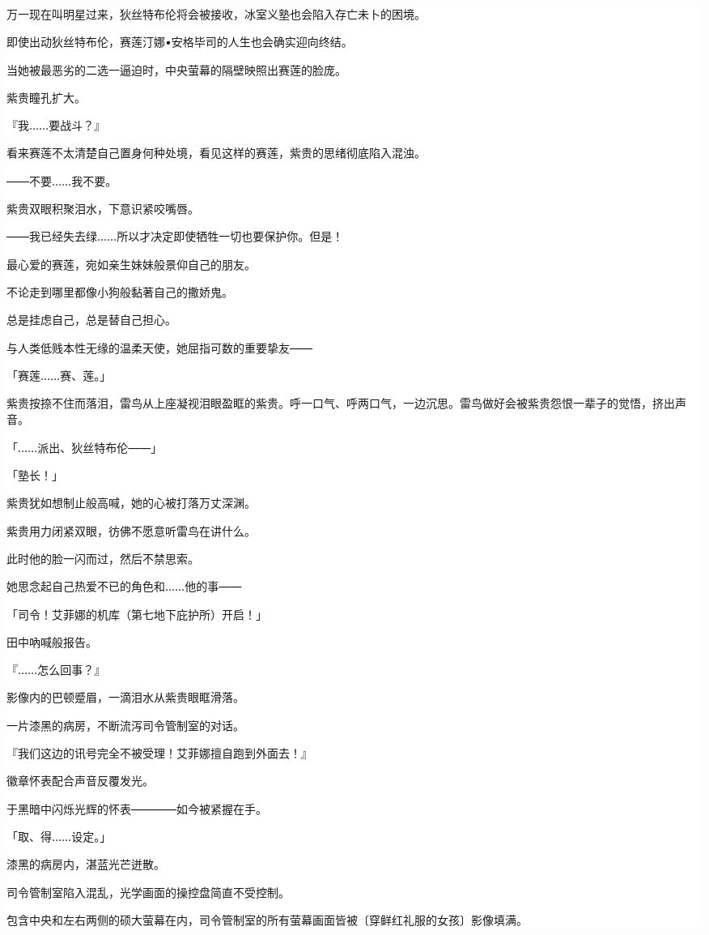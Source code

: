 万一现在叫明星过来，狄丝特布伦将会被接收，冰室义塾也会陷入存亡未卜的困境。

即使出动狄丝特布伦，赛莲汀娜•安格毕司的人生也会确实迎向终结。

当她被最恶劣的二选一逼迫时，中央萤幕的隔壁映照出赛莲的脸庞。

紫贵瞳孔扩大。

『我……要战斗？』

看来赛莲不太清楚自己置身何种处境，看见这样的赛莲，紫贵的思绪彻底陷入混浊。

——不要……我不要。

紫贵双眼积聚泪水，下意识紧咬嘴唇。

——我已经失去绿……所以才决定即使牺牲一切也要保护你。但是！

最心爱的赛莲，宛如亲生妹妹般景仰自己的朋友。

不论走到哪里都像小狗般黏著自己的撒娇鬼。

总是挂虑自己，总是替自己担心。

与人类低贱本性无缘的温柔天使，她屈指可数的重要挚友——

「赛莲……赛、莲。」

紫贵按捺不住而落泪，雷鸟从上座凝视泪眼盈眶的紫贵。呼一口气、呼两口气，一边沉思。雷鸟做好会被紫贵怨恨一辈子的觉悟，挤出声音。

「……派出、狄丝特布伦——」

「塾长！」

紫贵犹如想制止般高喊，她的心被打落万丈深渊。

紫贵用力闭紧双眼，彷佛不愿意听雷鸟在讲什么。

此时他的脸一闪而过，然后不禁思索。

她思念起自己热爱不已的角色和……他的事——

「司令！艾菲娜的机库（第七地下庇护所）开启！」

田中吶喊般报告。

『……怎么回事？』

影像内的巴顿蹙眉，一滴泪水从紫贵眼眶滑落。

一片漆黑的病房，不断流泻司令管制室的对话。

『我们这边的讯号完全不被受理！艾菲娜擅自跑到外面去！』

徽章怀表配合声音反覆发光。

于黑暗中闪烁光辉的怀表————如今被紧握在手。

「取、得……设定。」

漆黑的病房内，湛蓝光芒迸散。

司令管制室陷入混乱，光学画面的操控盘简直不受控制。

包含中央和左右两侧的硕大萤幕在内，司令管制室的所有萤幕画面皆被〔穿鲜红礼服的女孩〕影像填满。
